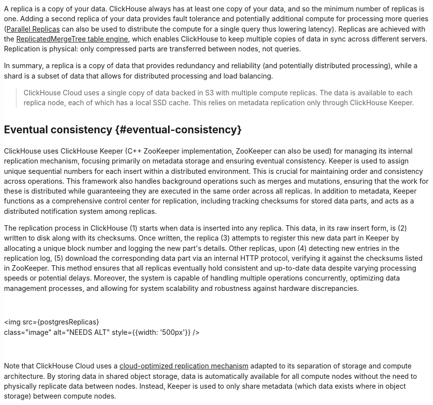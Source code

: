 A replica is a copy of your data. ClickHouse always has at least one copy of your data, and so the minimum number of replicas is one. Adding a second replica of your data provides fault tolerance and potentially additional compute for processing more queries ([Parallel Replicas](https://clickhouse.com/blog/clickhouse-release-23-03#parallel-replicas-for-utilizing-the-full-power-of-your-replicas-nikita-mikhailov) can also be used to distribute the compute for a single query thus lowering latency). Replicas are achieved with the [ReplicatedMergeTree table engine](/engines/table-engines/mergetree-family/replication), which enables ClickHouse to keep multiple copies of data in sync across different servers. Replication is physical: only compressed parts are transferred between nodes, not queries.

In summary, a replica is a copy of data that provides redundancy and reliability (and potentially distributed processing), while a shard is a subset of data that allows for distributed processing and load balancing.

> ClickHouse Cloud uses a single copy of data backed in S3 with multiple compute replicas. The data is available to each replica node, each of which has a local SSD cache. This relies on metadata replication only through ClickHouse Keeper.

## Eventual consistency {#eventual-consistency}

ClickHouse uses ClickHouse Keeper (C++ ZooKeeper implementation, ZooKeeper can also be used) for managing its internal replication mechanism, focusing primarily on metadata storage and ensuring eventual consistency.  Keeper is used to assign unique sequential numbers for each insert within a distributed environment. This is crucial for maintaining order and consistency across operations. This framework also handles background operations such as merges and mutations, ensuring that the work for these is distributed while guaranteeing they are executed in the same order across all replicas. In addition to metadata, Keeper functions as a comprehensive control center for replication, including tracking checksums for stored data parts, and acts as a distributed notification system among replicas.

The replication process in ClickHouse (1) starts when data is inserted into any replica. This data, in its raw insert form, is (2) written to disk along with its checksums. Once written, the replica (3) attempts to register this new data part in Keeper by allocating a unique block number and logging the new part's details. Other replicas, upon (4) detecting new entries in the replication log, (5) download the corresponding data part via an internal HTTP protocol, verifying it against the checksums listed in ZooKeeper. This method ensures that all replicas eventually hold consistent and up-to-date data despite varying processing speeds or potential delays. Moreover, the system is capable of handling multiple operations concurrently, optimizing data management processes, and allowing for system scalability and robustness against hardware discrepancies.

<br />

<img src={postgresReplicas}    
  class="image"
  alt="NEEDS ALT"
  style={{width: '500px'}} />

<br />

Note that ClickHouse Cloud uses a [cloud-optimized replication mechanism](https://clickhouse.com/blog/clickhouse-cloud-boosts-performance-with-sharedmergetree-and-lightweight-updates) adapted to its separation of storage and compute architecture. By storing data in shared object storage, data is automatically available for all compute nodes without the need to physically replicate data between nodes. Instead, Keeper is used to only share metadata (which data exists where in object storage) between compute nodes. 
